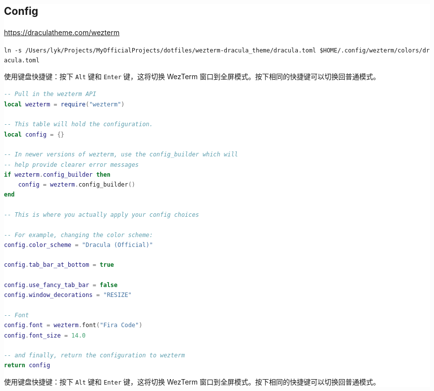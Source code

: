 



## Config

https://draculatheme.com/wezterm

```
ln -s /Users/lyk/Projects/MyOfficialProjects/dotfiles/wezterm-dracula_theme/dracula.toml $HOME/.config/wezterm/colors/dracula.toml
```





使用键盘快捷键：按下 `Alt` 键和 `Enter` 键，这将切换 WezTerm 窗口到全屏模式。按下相同的快捷键可以切换回普通模式。





```lua
-- Pull in the wezterm API
local wezterm = require("wezterm")

-- This table will hold the configuration.
local config = {}

-- In newer versions of wezterm, use the config_builder which will
-- help provide clearer error messages
if wezterm.config_builder then
	config = wezterm.config_builder()
end

-- This is where you actually apply your config choices

-- For example, changing the color scheme:
config.color_scheme = "Dracula (Official)"

config.tab_bar_at_bottom = true

config.use_fancy_tab_bar = false
config.window_decorations = "RESIZE"

-- Font
config.font = wezterm.font("Fira Code")
config.font_size = 14.0

-- and finally, return the configuration to wezterm
return config
```







使用键盘快捷键：按下 `Alt` 键和 `Enter` 键，这将切换 WezTerm 窗口到全屏模式。按下相同的快捷键可以切换回普通模式。
